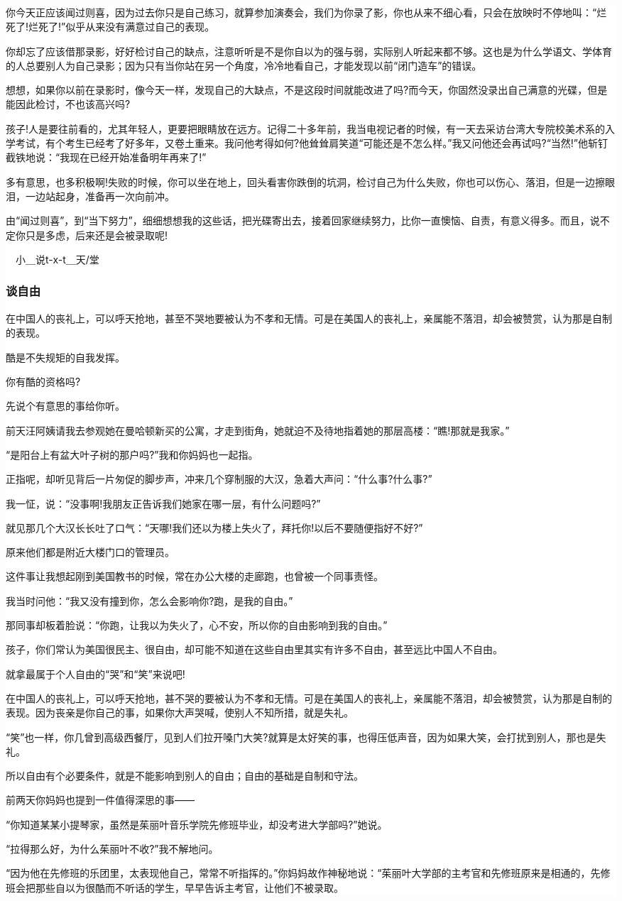 你今天正应该闻过则喜，因为过去你只是自己练习，就算参加演奏会，我们为你录了影，你也从来不细心看，只会在放映时不停地叫：“烂死了!烂死了!”似乎从来没有满意过自己的表现。

你却忘了应该借那录影，好好检讨自己的缺点，注意听听是不是你自以为的强与弱，实际别人听起来都不够。这也是为什么学语文、学体育的人总要别人为自己录影；因为只有当你站在另一个角度，冷冷地看自己，才能发现以前“闭门造车”的错误。

想想，如果你以前在录影时，像今天一样，发现自己的大缺点，不是这段时间就能改进了吗?而今天，你固然没录出自己满意的光碟，但是能因此检讨，不也该高兴吗?

孩子!人是要往前看的，尤其年轻人，更要把眼睛放在远方。记得二十多年前，我当电视记者的时候，有一天去采访台湾大专院校美术系的入学考试，有个考生已经考了好多年，又卷土重来。我问他考得如何?他耸耸肩笑道“可能还是不怎么样。”我又问他还会再试吗?“当然!”他斩钉截铁地说：“我现在已经开始准备明年再来了!”

多有意思，也多积极啊!失败的时候，你可以坐在地上，回头看害你跌倒的坑洞，检讨自己为什么失败，你也可以伤心、落泪，但是一边擦眼泪，一边站起身，准备再一次向前冲。

由“闻过则喜”，到“当下努力”，细细想想我的这些话，把光碟寄出去，接着回家继续努力，比你一直懊恼、自责，有意义得多。而且，说不定你只是多虑，后来还是会被录取呢!

　小＿说t-x-t＿天/堂



### 谈自由


在中国人的丧礼上，可以呼天抢地，甚至不哭地要被认为不孝和无情。可是在美国人的丧礼上，亲属能不落泪，却会被赞赏，认为那是自制的表现。

酷是不失规矩的自我发挥。

你有酷的资格吗?

先说个有意思的事给你听。

前天汪阿姨请我去参观她在曼哈顿新买的公寓，才走到街角，她就迫不及待地指着她的那层高楼：“瞧!那就是我家。”

“是阳台上有盆大叶子树的那户吗?”我和你妈妈也一起指。

正指呢，却听见背后一片匆促的脚步声，冲来几个穿制服的大汉，急着大声问：“什么事?什么事?”

我一怔，说：“没事啊!我朋友正告诉我们她家在哪一层，有什么问题吗?”

就见那几个大汉长长吐了口气：“天哪!我们还以为楼上失火了，拜托你!以后不要随便指好不好?”

原来他们都是附近大楼门口的管理员。

这件事让我想起刚到美国教书的时候，常在办公大楼的走廊跑，也曾被一个同事责怪。

我当时问他：“我又没有撞到你，怎么会影响你?跑，是我的自由。”

那同事却板着脸说：“你跑，让我以为失火了，心不安，所以你的自由影响到我的自由。”

孩子，你们常认为美国很民主、很自由，却可能不知道在这些自由里其实有许多不自由，甚至远比中国人不自由。

就拿最属于个人自由的“哭”和“笑”来说吧!

在中国人的丧礼上，可以呼天抢地，甚不哭的要被认为不孝和无情。可是在美国人的丧礼上，亲属能不落泪，却会被赞赏，认为那是自制的表现。因为丧亲是你自己的事，如果你大声哭喊，使别人不知所措，就是失礼。

“笑”也一样，你几曾到高级西餐厅，见到人们拉开嗓门大笑?就算是太好笑的事，也得压低声音，因为如果大笑，会打扰到别人，那也是失礼。

所以自由有个必要条件，就是不能影响到别人的自由；自由的基础是自制和守法。

前两天你妈妈也提到一件值得深思的事——

“你知道某某小提琴家，虽然是茱丽叶音乐学院先修班毕业，却没考进大学部吗?”她说。

“拉得那么好，为什么茱丽叶不收?”我不解地问。

“因为他在先修班的乐团里，太表现他自己，常常不听指挥的。”你妈妈故作神秘地说：“茱丽叶大学部的主考官和先修班原来是相通的，先修班会把那些自以为很酷而不听话的学生，早早告诉主考官，让他们不被录取。
